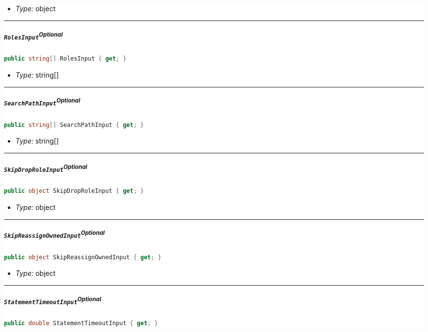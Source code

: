 - *Type:* object

---

##### `RolesInput`<sup>Optional</sup> <a name="RolesInput" id="@cdktf/provider-postgresql.role.Role.property.rolesInput"></a>

```csharp
public string[] RolesInput { get; }
```

- *Type:* string[]

---

##### `SearchPathInput`<sup>Optional</sup> <a name="SearchPathInput" id="@cdktf/provider-postgresql.role.Role.property.searchPathInput"></a>

```csharp
public string[] SearchPathInput { get; }
```

- *Type:* string[]

---

##### `SkipDropRoleInput`<sup>Optional</sup> <a name="SkipDropRoleInput" id="@cdktf/provider-postgresql.role.Role.property.skipDropRoleInput"></a>

```csharp
public object SkipDropRoleInput { get; }
```

- *Type:* object

---

##### `SkipReassignOwnedInput`<sup>Optional</sup> <a name="SkipReassignOwnedInput" id="@cdktf/provider-postgresql.role.Role.property.skipReassignOwnedInput"></a>

```csharp
public object SkipReassignOwnedInput { get; }
```

- *Type:* object

---

##### `StatementTimeoutInput`<sup>Optional</sup> <a name="StatementTimeoutInput" id="@cdktf/provider-postgresql.role.Role.property.statementTimeoutInput"></a>

```csharp
public double StatementTimeoutInput { get; }
```
